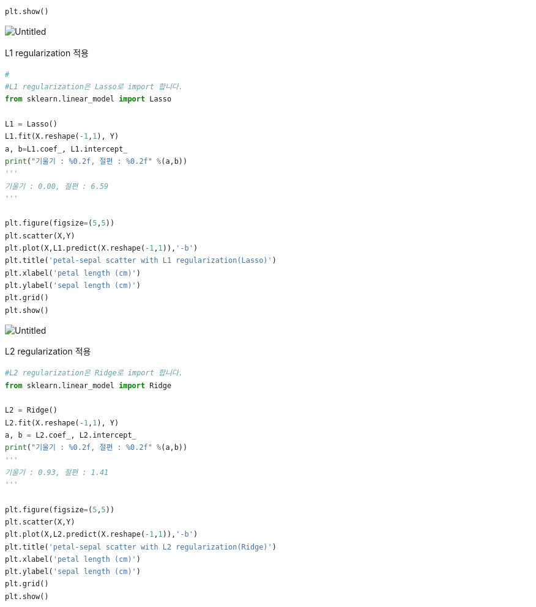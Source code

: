 ```python
plt.show()
```

![Untitled](Fundamental%2025%20Regularization%20df3f1fe2072646359c40777ec04e0364/Untitled%203.png)

L1 regularization 적용

```python
# 
#L1 regularization은 Lasso로 import 합니다.
from sklearn.linear_model import Lasso

L1 = Lasso()
L1.fit(X.reshape(-1,1), Y)
a, b=L1.coef_, L1.intercept_
print("기울기 : %0.2f, 절편 : %0.2f" %(a,b))
'''
기울기 : 0.00, 절편 : 6.59
'''

plt.figure(figsize=(5,5))
plt.scatter(X,Y)
plt.plot(X,L1.predict(X.reshape(-1,1)),'-b')
plt.title('petal-sepal scatter with L1 regularization(Lasso)') 
plt.xlabel('petal length (cm)')
plt.ylabel('sepal length (cm)')
plt.grid()
plt.show()
```

![Untitled](Fundamental%2025%20Regularization%20df3f1fe2072646359c40777ec04e0364/Untitled%204.png)

L2 regularization 적용

```python
#L2 regularization은 Ridge로 import 합니다. 
from sklearn.linear_model import Ridge

L2 = Ridge()
L2.fit(X.reshape(-1,1), Y)
a, b = L2.coef_, L2.intercept_
print("기울기 : %0.2f, 절편 : %0.2f" %(a,b))
'''
기울기 : 0.93, 절편 : 1.41
'''

plt.figure(figsize=(5,5))
plt.scatter(X,Y)
plt.plot(X,L2.predict(X.reshape(-1,1)),'-b')
plt.title('petal-sepal scatter with L2 regularization(Ridge)') 
plt.xlabel('petal length (cm)')
plt.ylabel('sepal length (cm)')
plt.grid()
plt.show()
```
